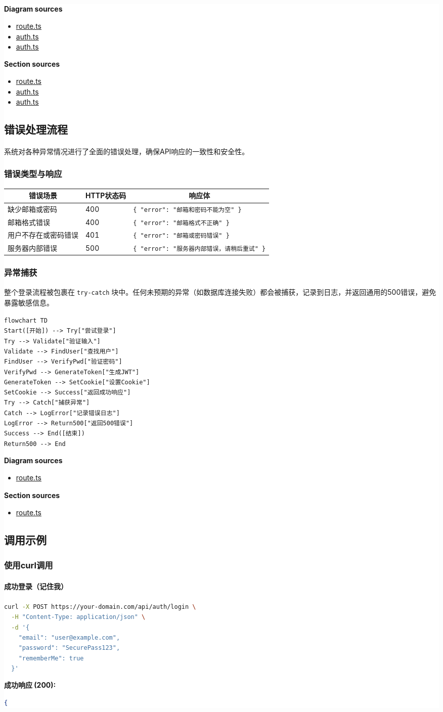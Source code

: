 **Diagram sources**
- [route.ts](file://app/api/auth/login/route.ts#L49-L75)
- [auth.ts](file://lib/auth.ts#L201-L207)
- [auth.ts](file://lib/auth.ts#L405-L415)

**Section sources**
- [route.ts](file://app/api/auth/login/route.ts#L49-L75)
- [auth.ts](file://lib/auth.ts#L201-L207)
- [auth.ts](file://lib/auth.ts#L405-L415)

## 错误处理流程
系统对各种异常情况进行了全面的错误处理，确保API响应的一致性和安全性。

### 错误类型与响应
| 错误场景 | HTTP状态码 | 响应体 |
|--------|----------|-------|
| 缺少邮箱或密码 | 400 | `{ "error": "邮箱和密码不能为空" }` |
| 邮箱格式错误 | 400 | `{ "error": "邮箱格式不正确" }` |
| 用户不存在或密码错误 | 401 | `{ "error": "邮箱或密码错误" }` |
| 服务器内部错误 | 500 | `{ "error": "服务器内部错误，请稍后重试" }` |

### 异常捕获
整个登录流程被包裹在 `try-catch` 块中。任何未预期的异常（如数据库连接失败）都会被捕获，记录到日志，并返回通用的500错误，避免暴露敏感信息。

```mermaid
flowchart TD
Start([开始]) --> Try["尝试登录"]
Try --> Validate["验证输入"]
Validate --> FindUser["查找用户"]
FindUser --> VerifyPwd["验证密码"]
VerifyPwd --> GenerateToken["生成JWT"]
GenerateToken --> SetCookie["设置Cookie"]
SetCookie --> Success["返回成功响应"]
Try --> Catch["捕获异常"]
Catch --> LogError["记录错误日志"]
LogError --> Return500["返回500错误"]
Success --> End([结束])
Return500 --> End
```

**Diagram sources**
- [route.ts](file://app/api/auth/login/route.ts#L3-L75)

**Section sources**
- [route.ts](file://app/api/auth/login/route.ts#L3-L75)

## 调用示例
### 使用curl调用
#### 成功登录（记住我）
```bash
curl -X POST https://your-domain.com/api/auth/login \
  -H "Content-Type: application/json" \
  -d '{
    "email": "user@example.com",
    "password": "SecurePass123",
    "rememberMe": true
  }'
```
**成功响应 (200):**
```json
{
```